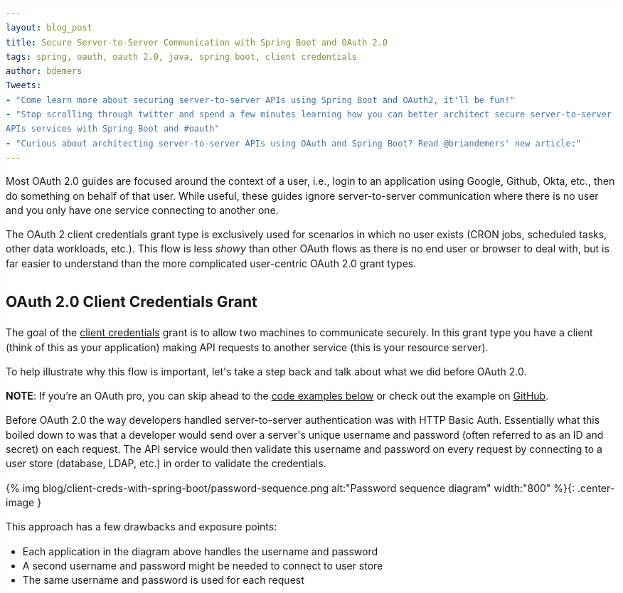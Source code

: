 ```yaml
---
layout: blog_post
title: Secure Server-to-Server Communication with Spring Boot and OAuth 2.0
tags: spring, oauth, oauth 2.0, java, spring boot, client credentials
author: bdemers
Tweets:
- "Come learn more about securing server-to-server APIs using Spring Boot and OAuth2, it'll be fun!"
- "Stop scrolling through twitter and spend a few minutes learning how you can better architect secure server-to-server APIs services with Spring Boot and #oauth"
- "Curious about architecting server-to-server APIs using OAuth and Spring Boot? Read @briandemers' new article:"
---
```


Most OAuth 2.0 guides are focused around the context of a user, i.e., login to an application using Google, Github, Okta, etc., then do something on behalf of that user. While useful, these guides ignore server-to-server communication where there is no user and you only have one service connecting to another one.

The OAuth 2 client credentials grant type is exclusively used for scenarios in which no user exists (CRON jobs, scheduled tasks, other data workloads, etc.). This flow is less *showy* than other OAuth flows as there is no end user or browser to deal with, but is far easier to understand than the more complicated user-centric OAuth 2.0 grant types.

## OAuth 2.0 Client Credentials Grant

The goal of the [client credentials](https://www.oauth.com/oauth2-servers/access-tokens/client-credentials/) grant is to allow two machines to communicate securely. In this grant type you have a client (think of this as your application) making API requests to another service (this is your resource server).

To help illustrate why this flow is important, let's take a step back and talk about what we did before OAuth 2.0. 

**NOTE**: If you’re an OAuth pro, you can skip ahead to the [code examples below](#lets-build-an-oauth-20-client-credentials-app) or check out the example on [GitHub](https://github.com/oktadeveloper/spring-boot-client-credentials-example).

Before OAuth 2.0 the way developers handled server-to-server authentication was with HTTP Basic Auth. Essentially what this boiled down to was that a developer would send over a server's unique username and password (often referred to as an ID and secret) on each request. The API service would then validate this username and password on every request by connecting to a user store (database, LDAP, etc.) in order to validate the credentials.

{% img blog/client-creds-with-spring-boot/password-sequence.png alt:"Password sequence diagram" width:"800" %}{: .center-image }

This approach has a few drawbacks and exposure points:

- Each application in the diagram above handles the username and password
- A second username and password might be needed to connect to user store
- The same username and password is used for each request
